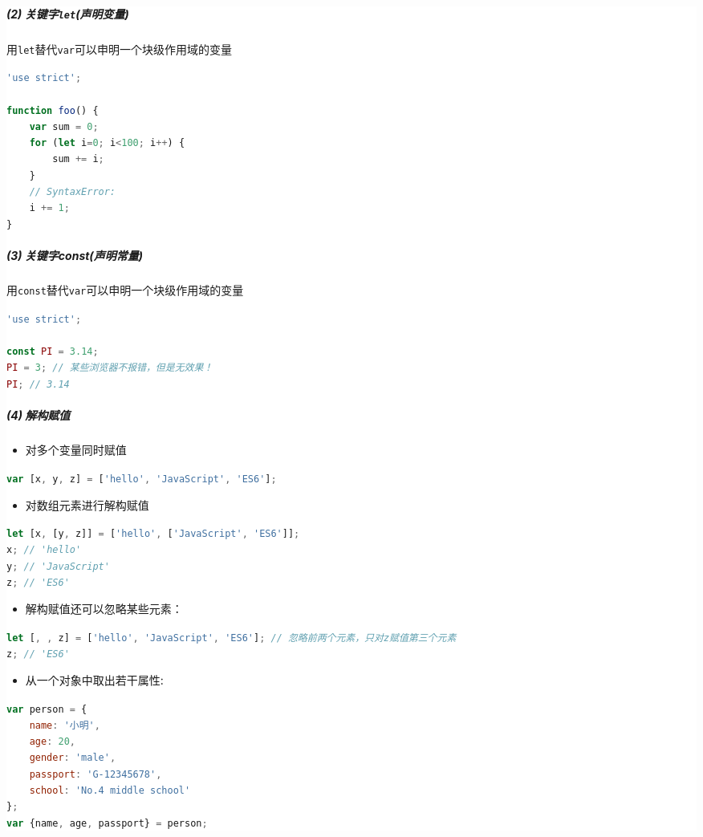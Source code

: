 ##### (2) 关键字`let`(声明变量)

用`let`替代`var`可以申明一个块级作用域的变量

```javascript
'use strict';

function foo() {
    var sum = 0;
    for (let i=0; i<100; i++) {
        sum += i;
    }
    // SyntaxError:
    i += 1;
}
```

##### (3) 关键字const(声明常量)

用`const`替代`var`可以申明一个块级作用域的变量

```javascript
'use strict';

const PI = 3.14;
PI = 3; // 某些浏览器不报错，但是无效果！
PI; // 3.14
```

##### (4) 解构赋值

- 对多个变量同时赋值

```javascript
var [x, y, z] = ['hello', 'JavaScript', 'ES6'];
```

- 对数组元素进行解构赋值

```javascript
let [x, [y, z]] = ['hello', ['JavaScript', 'ES6']];
x; // 'hello'
y; // 'JavaScript'
z; // 'ES6'
```

- 解构赋值还可以忽略某些元素：

```javascript
let [, , z] = ['hello', 'JavaScript', 'ES6']; // 忽略前两个元素，只对z赋值第三个元素
z; // 'ES6'
```

- 从一个对象中取出若干属性:

```javascript
var person = {
    name: '小明',
    age: 20,
    gender: 'male',
    passport: 'G-12345678',
    school: 'No.4 middle school'
};
var {name, age, passport} = person;
```
